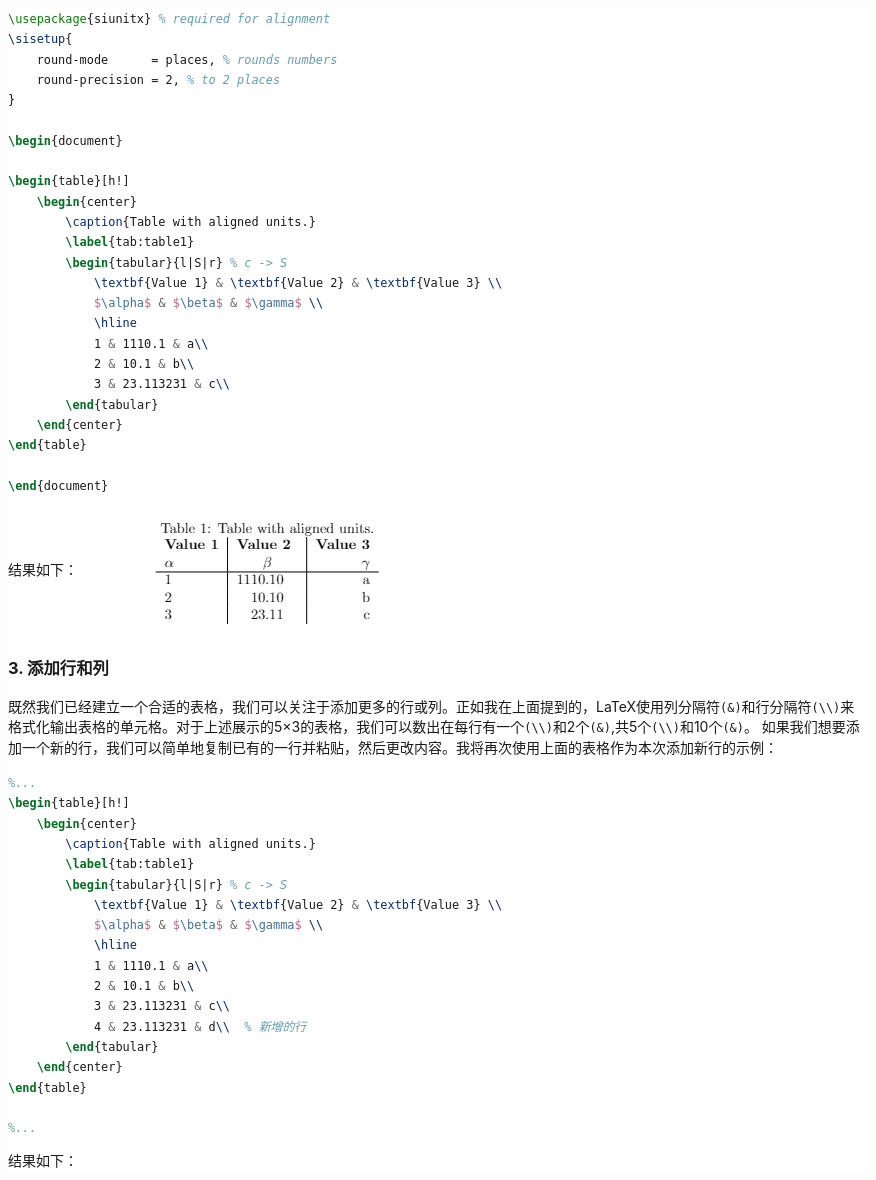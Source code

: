 ```latex
\usepackage{siunitx} % required for alignment
\sisetup{
    round-mode      = places, % rounds numbers
    round-precision = 2, % to 2 places
}

\begin{document}

\begin{table}[h!]
    \begin{center}
        \caption{Table with aligned units.}
        \label{tab:table1}
        \begin{tabular}{l|S|r} % c -> S
            \textbf{Value 1} & \textbf{Value 2} & \textbf{Value 3} \\
            $\alpha$ & $\beta$ & $\gamma$ \\
            \hline
            1 & 1110.1 & a\\
            2 & 10.1 & b\\
            3 & 23.113231 & c\\
        \end{tabular}
    \end{center}
\end{table}

\end{document}
```
结果如下：
<img src="./figs/09-1-2.png" alt="titlepage" align=center />

### 3. 添加行和列
既然我们已经建立一个合适的表格，我们可以关注于添加更多的行或列。正如我在上面提到的，LaTeX使用列分隔符`(&)`和行分隔符`(\\)`来格式化输出表格的单元格。对于上述展示的5$\times$3的表格，我们可以数出在每行有一个`(\\)`和2个`(&)`,共5个`(\\)`和10个`(&)`。
如果我们想要添加一个新的行，我们可以简单地复制已有的一行并粘贴，然后更改内容。我将再次使用上面的表格作为本次添加新行的示例：
```latex
%...
\begin{table}[h!]
    \begin{center}
        \caption{Table with aligned units.}
        \label{tab:table1}
        \begin{tabular}{l|S|r} % c -> S
            \textbf{Value 1} & \textbf{Value 2} & \textbf{Value 3} \\
            $\alpha$ & $\beta$ & $\gamma$ \\
            \hline
            1 & 1110.1 & a\\
            2 & 10.1 & b\\
            3 & 23.113231 & c\\
            4 & 23.113231 & d\\  % 新增的行
        \end{tabular}
    \end{center}
\end{table}

%...
```
结果如下：